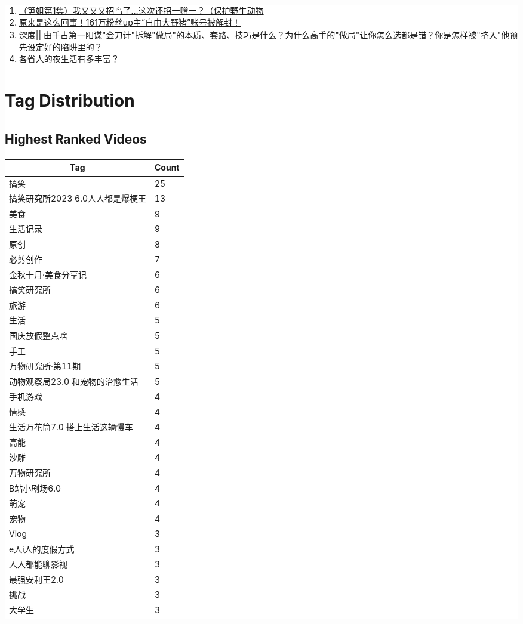 1. [（笋姐第1集）我又又又招鸟了…这次还招一赠一？（保护野生动物](https://www.bilibili.com/video/BV1Q94y1b7dp)
1. [原来是这么回事！161万粉丝up主“自由大野猪”账号被解封！](https://www.bilibili.com/video/BV1Aw411A7Lf)
1. [深度|| 由千古第一阳谋"金刀计"拆解"做局"的本质、套路、技巧是什么？为什么高手的"做局"让你怎么选都是错？你是怎样被"挤入"他预先设定好的陷阱里的？](https://www.bilibili.com/video/BV1mH4y1f7yD)
1. [各省人的夜生活有多丰富？](https://www.bilibili.com/video/BV1hC4y1V7EX)

# Tag Distribution
## Highest Ranked Videos


| Tag | Count |
| --- | --- |
| 搞笑 | 25 |
| 搞笑研究所2023 6.0人人都是爆梗王 | 13 |
| 美食 | 9 |
| 生活记录 | 9 |
| 原创 | 8 |
| 必剪创作 | 7 |
| 金秋十月·美食分享记 | 6 |
| 搞笑研究所 | 6 |
| 旅游 | 6 |
| 生活 | 5 |
| 国庆放假整点啥 | 5 |
| 手工 | 5 |
| 万物研究所·第11期 | 5 |
| 动物观察局23.0 和宠物的治愈生活 | 5 |
| 手机游戏 | 4 |
| 情感 | 4 |
| 生活万花筒7.0 搭上生活这辆慢车 | 4 |
| 高能 | 4 |
| 沙雕 | 4 |
| 万物研究所 | 4 |
| B站小剧场6.0 | 4 |
| 萌宠 | 4 |
| 宠物 | 4 |
| Vlog | 3 |
| e人i人的度假方式 | 3 |
| 人人都能聊影视 | 3 |
| 最强安利王2.0 | 3 |
| 挑战 | 3 |
| 大学生 | 3 |
